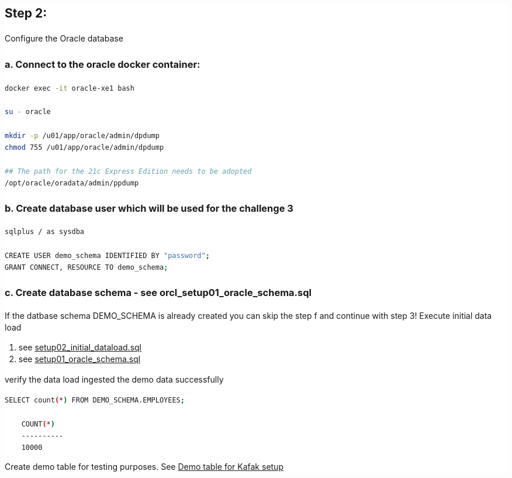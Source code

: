 

## Step 2:
Configure the Oracle database 


### a. Connect to the oracle docker container:
~~~bash
docker exec -it oracle-xe1 bash

su - oracle

mkdir -p /u01/app/oracle/admin/dpdump
chmod 755 /u01/app/oracle/admin/dpdump

## The path for the 21c Express Edition needs to be adopted
/opt/oracle/oradata/admin/ppdump
~~~


### b. Create database user which will be used for the challenge 3
~~~bash
sqlplus / as sysdba

CREATE USER demo_schema IDENTIFIED BY "password";
GRANT CONNECT, RESOURCE TO demo_schema;
~~~

### c. Create database schema - see orcl_setup01_oracle_schema.sql

If the datbase schema DEMO_SCHEMA is already created you can skip the step f and continue with step 3!
Execute initial data load

1. see [setup02_initial_dataload.sql](../../environment_setup/Oracle_Schema/setup01_oracle_schema.sql)
2. see [setup01_oracle_schema.sql](../../environment_setup/Oracle_Schema/setup02_initial_dataload.sql)
   
verify the data load ingested the demo data successfully


~~~bash
SELECT count(*) FROM DEMO_SCHEMA.EMPLOYEES;

    COUNT(*)
    ----------
    10000
~~~



Create demo table for testing purposes. See [ Demo table for Kafak setup ](./testtableforkafka.md)
